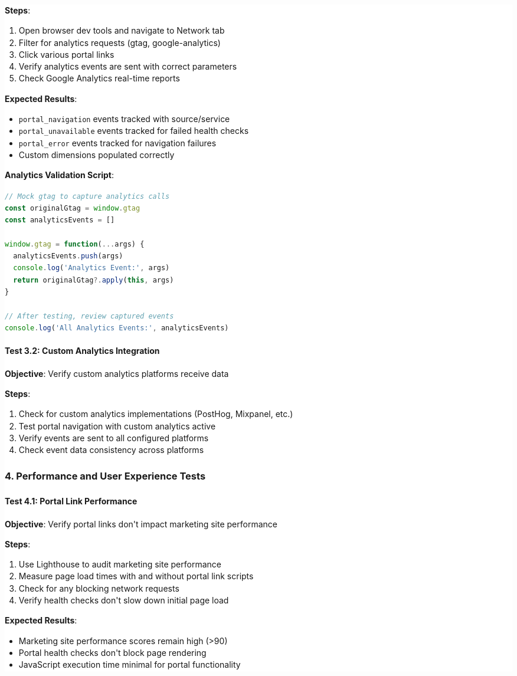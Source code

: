 **Steps**:
1. Open browser dev tools and navigate to Network tab
2. Filter for analytics requests (gtag, google-analytics)
3. Click various portal links
4. Verify analytics events are sent with correct parameters
5. Check Google Analytics real-time reports

**Expected Results**:
- `portal_navigation` events tracked with source/service
- `portal_unavailable` events tracked for failed health checks
- `portal_error` events tracked for navigation failures
- Custom dimensions populated correctly

**Analytics Validation Script**:
```javascript
// Mock gtag to capture analytics calls
const originalGtag = window.gtag
const analyticsEvents = []

window.gtag = function(...args) {
  analyticsEvents.push(args)
  console.log('Analytics Event:', args)
  return originalGtag?.apply(this, args)
}

// After testing, review captured events
console.log('All Analytics Events:', analyticsEvents)
```

#### Test 3.2: Custom Analytics Integration
**Objective**: Verify custom analytics platforms receive data

**Steps**:
1. Check for custom analytics implementations (PostHog, Mixpanel, etc.)
2. Test portal navigation with custom analytics active
3. Verify events are sent to all configured platforms
4. Check event data consistency across platforms

### 4. Performance and User Experience Tests

#### Test 4.1: Portal Link Performance
**Objective**: Verify portal links don't impact marketing site performance

**Steps**:
1. Use Lighthouse to audit marketing site performance
2. Measure page load times with and without portal link scripts
3. Check for any blocking network requests
4. Verify health checks don't slow down initial page load

**Expected Results**:
- Marketing site performance scores remain high (>90)
- Portal health checks don't block page rendering
- JavaScript execution time minimal for portal functionality
